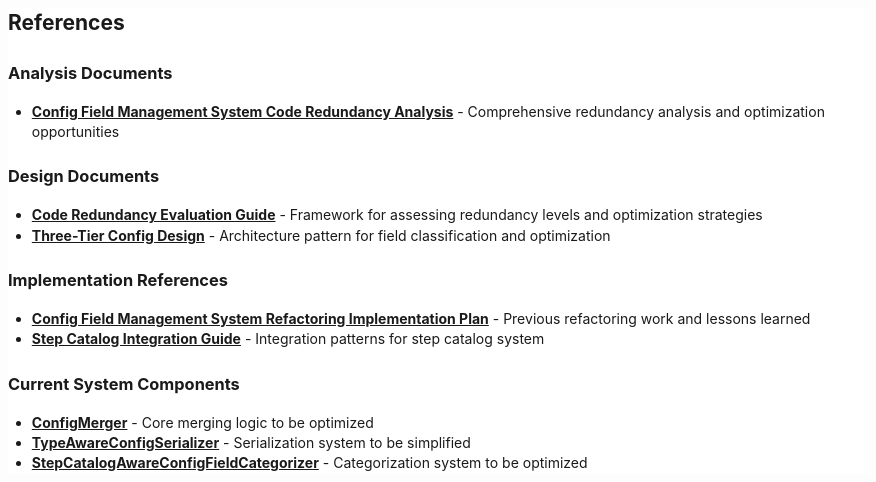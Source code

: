## References

### **Analysis Documents**
- **[Config Field Management System Code Redundancy Analysis](../4_analysis/config_field_management_system_code_redundancy_analysis.md)** - Comprehensive redundancy analysis and optimization opportunities

### **Design Documents**
- **[Code Redundancy Evaluation Guide](../1_design/code_redundancy_evaluation_guide.md)** - Framework for assessing redundancy levels and optimization strategies
- **[Three-Tier Config Design](../0_developer_guide/three_tier_config_design.md)** - Architecture pattern for field classification and optimization

### **Implementation References**
- **[Config Field Management System Refactoring Implementation Plan](./2025-09-19_config_field_management_system_refactoring_implementation_plan.md)** - Previous refactoring work and lessons learned
- **[Step Catalog Integration Guide](../0_developer_guide/step_catalog_integration_guide.md)** - Integration patterns for step catalog system

### **Current System Components**
- **[ConfigMerger](../../src/cursus/core/config_fields/config_merger.py)** - Core merging logic to be optimized
- **[TypeAwareConfigSerializer](../../src/cursus/core/config_fields/type_aware_config_serializer.py)** - Serialization system to be simplified
- **[StepCatalogAwareConfigFieldCategorizer](../../src/cursus/core/config_fields/step_catalog_aware_categorizer.py)** - Categorization system to be optimized
